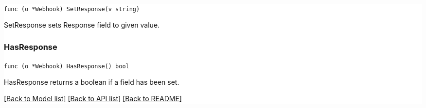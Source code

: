 `func (o *Webhook) SetResponse(v string)`

SetResponse sets Response field to given value.

### HasResponse

`func (o *Webhook) HasResponse() bool`

HasResponse returns a boolean if a field has been set.


[[Back to Model list]](../README.md#documentation-for-models) [[Back to API list]](../README.md#documentation-for-api-endpoints) [[Back to README]](../README.md)


